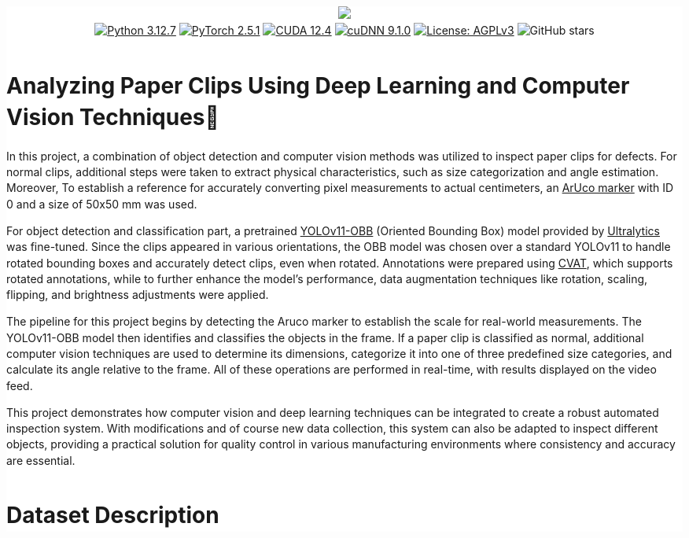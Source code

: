 <div align="center">
  <img src="https://github.com/user-attachments/assets/03bac365-e1fe-421f-86de-3855b2d03bbc" width="650" />
</div>

<div align="center">
  <a href="https://www.python.org/downloads/release/python-3127/" target="_blank">
  <img src="https://img.shields.io/badge/Python-3.12.7-blue.svg" alt="Python 3.12.7"></a>
  <a href="https://pytorch.org/get-started/locally/" target="_blank">
    <img src="https://img.shields.io/badge/PyTorch-2.5.1-orange.svg" alt="PyTorch 2.5.1"></a>
  <a href="https://developer.nvidia.com/cuda-12-4-0-download-archive" target="_blank">
  <img src="https://img.shields.io/badge/CUDA-12.4-brightgreen.svg" alt="CUDA 12.4"></a>
<a href="https://developer.nvidia.com/cudnn" target="_blank">
  <img src="https://img.shields.io/badge/cuDNN-9.1.0-brightgreen.svg" alt="cuDNN 9.1.0"></a>
  <a href="https://github.com/Dalageo/PaperClipInspection/blob/main/LICENSE" target="_blank">
    <img src="https://img.shields.io/badge/License-AGPL%20v3-800080" alt="License: AGPLv3"></a>
  <img src="https://img.shields.io/github/stars/Dalageo/PaperClipInspection?style=social" alt="GitHub stars">
</div>

# Analyzing Paper Clips Using Deep Learning and Computer Vision Techniques📎

In this project, a combination of object detection and computer vision methods was utilized to inspect paper clips for defects. For normal clips, additional steps were taken to extract physical characteristics, such as size categorization and angle estimation. Moreover, To establish a reference for accurately converting pixel measurements to actual centimeters, an [ArUco marker](https://docs.opencv.org/3.4/d5/dae/tutorial_aruco_detection.html) with ID 0 and a size of 50x50 mm was used.

For object detection and classification part, a pretrained [YOLOv11-OBB](https://github.com/ultralytics/ultralytics) (Oriented Bounding Box) model provided by [Ultralytics](https://docs.ultralytics.com/) was fine-tuned. Since the clips appeared in various orientations, the OBB model was chosen over a standard YOLOv11 to handle rotated bounding boxes and accurately detect clips, even when rotated. Annotations were prepared using [CVAT](https://www.cvat.ai/), which supports rotated annotations, while to further enhance the model’s performance, data augmentation techniques like rotation, scaling, flipping, and brightness adjustments were applied.

The pipeline for this project begins by detecting the Aruco marker to establish the scale for real-world measurements. The YOLOv11-OBB model then identifies and classifies the objects in the frame. If a paper clip is classified as normal, additional computer vision techniques are used to determine its dimensions, categorize it into one of three predefined size categories, and calculate its angle relative to the frame. All of these operations are performed in real-time, with results displayed on the video feed. 

This project demonstrates how computer vision and deep learning techniques can be integrated to create a robust automated inspection system. With modifications and of course new data collection, this system can also be adapted to inspect different objects, providing a practical solution for quality control in various manufacturing environments where consistency and accuracy are essential.

# Dataset Description 
